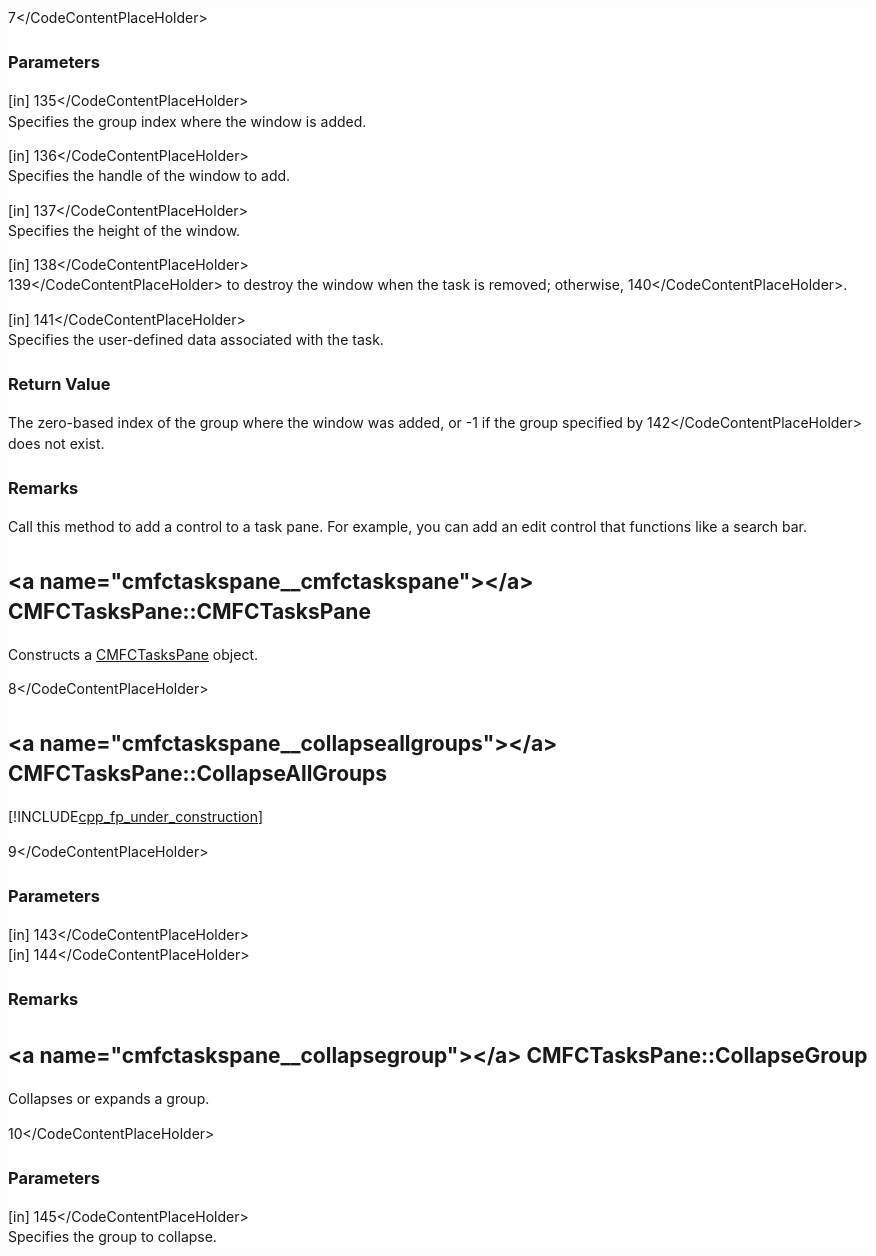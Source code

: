<CodeContentPlaceHolder>7\</CodeContentPlaceHolder>  
### Parameters  
 [in] <CodeContentPlaceHolder>135\</CodeContentPlaceHolder>  
 Specifies the group index where the window is added.  
  
 [in] <CodeContentPlaceHolder>136\</CodeContentPlaceHolder>  
 Specifies the handle of the window to add.  
  
 [in] <CodeContentPlaceHolder>137\</CodeContentPlaceHolder>  
 Specifies the height of the window.  
  
 [in] <CodeContentPlaceHolder>138\</CodeContentPlaceHolder>  
 <CodeContentPlaceHolder>139\</CodeContentPlaceHolder> to destroy the window when the task is removed; otherwise, <CodeContentPlaceHolder>140\</CodeContentPlaceHolder>.  
  
 [in] <CodeContentPlaceHolder>141\</CodeContentPlaceHolder>  
 Specifies the user-defined data associated with the task.  
  
### Return Value  
 The zero-based index of the group where the window was added, or -1 if the group specified by <CodeContentPlaceHolder>142\</CodeContentPlaceHolder> does not exist.  
  
### Remarks  
 Call this method to add a control to a task pane. For example, you can add an edit control that functions like a search bar.  
  
##  \<a name="cmfctaskspane__cmfctaskspane">\</a>  CMFCTasksPane::CMFCTasksPane  
 Constructs a [CMFCTasksPane](../vs140/cmfctaskspane-class.md) object.  
  
<CodeContentPlaceHolder>8\</CodeContentPlaceHolder>  
##  \<a name="cmfctaskspane__collapseallgroups">\</a>  CMFCTasksPane::CollapseAllGroups  
 [!INCLUDE[cpp_fp_under_construction](../vs140/includes/cpp_fp_under_construction_md.md)]  
  
<CodeContentPlaceHolder>9\</CodeContentPlaceHolder>  
### Parameters  
 [in] <CodeContentPlaceHolder>143\</CodeContentPlaceHolder>  
  [in] <CodeContentPlaceHolder>144\</CodeContentPlaceHolder>  
  
### Remarks  
  
##  \<a name="cmfctaskspane__collapsegroup">\</a>  CMFCTasksPane::CollapseGroup  
 Collapses or expands a group.  
  
<CodeContentPlaceHolder>10\</CodeContentPlaceHolder>  
### Parameters  
 [in] <CodeContentPlaceHolder>145\</CodeContentPlaceHolder>  
 Specifies the group to collapse.  
  